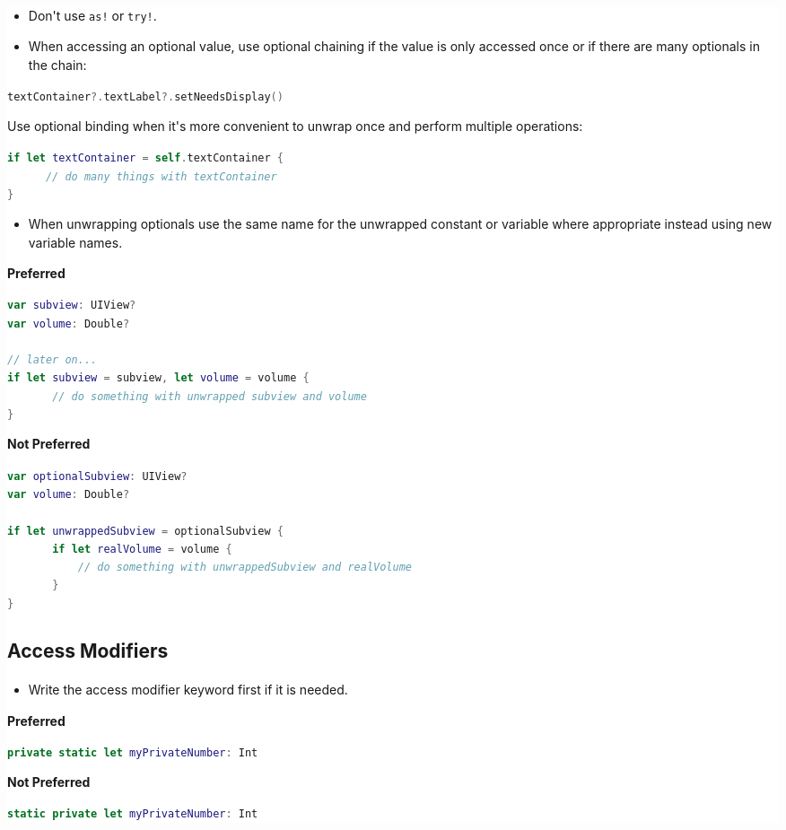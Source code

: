 * Don't use `as!` or `try!`.

* When accessing an optional value, use optional chaining if the value is only accessed once or if there are many optionals in the chain:

 ```swift
 textContainer?.textLabel?.setNeedsDisplay()
 ```
 
 Use optional binding when it's more convenient to unwrap once and perform multiple operations:

 ```swift
 if let textContainer = self.textContainer {
       // do many things with textContainer
 }
 ```
 
* When unwrapping optionals use the same name for the unwrapped constant or variable where appropriate instead using new variable names.

 **Preferred**

 ```swift
 var subview: UIView?
 var volume: Double?

 // later on...
 if let subview = subview, let volume = volume {
        // do something with unwrapped subview and volume
 }
 ```

 **Not Preferred**

 ```swift
 var optionalSubview: UIView?
 var volume: Double?

 if let unwrappedSubview = optionalSubview {
        if let realVolume = volume {
            // do something with unwrappedSubview and realVolume
        }
 } 
 ```

## Access Modifiers
* Write the access modifier keyword first if it is needed.  

 **Preferred**  

 ```swift
 private static let myPrivateNumber: Int
 ```  

 **Not Preferred**  

 ```swift
 static private let myPrivateNumber: Int
 ```
